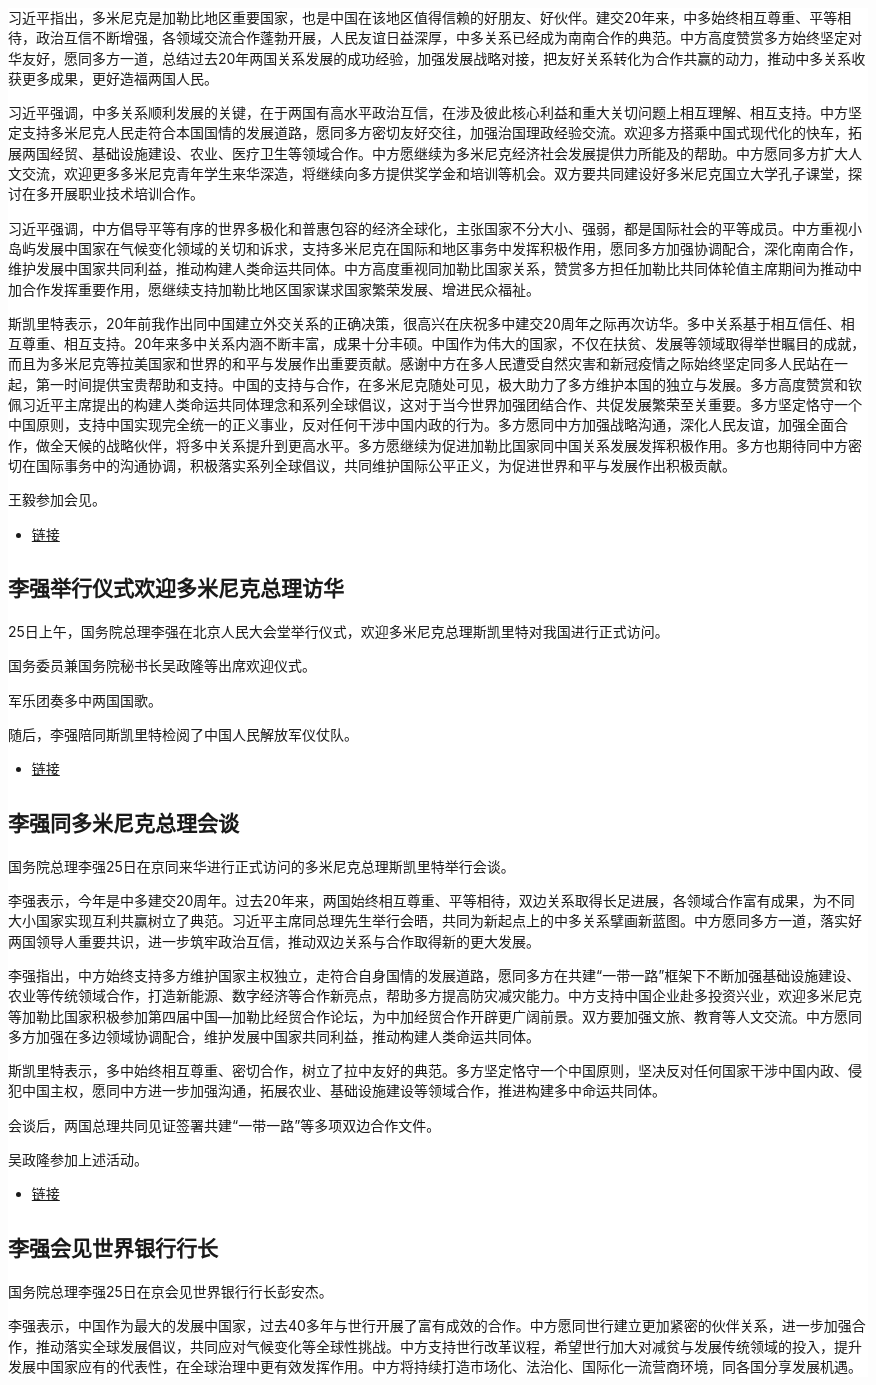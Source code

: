 习近平指出，多米尼克是加勒比地区重要国家，也是中国在该地区值得信赖的好朋友、好伙伴。建交20年来，中多始终相互尊重、平等相待，政治互信不断增强，各领域交流合作蓬勃开展，人民友谊日益深厚，中多关系已经成为南南合作的典范。中方高度赞赏多方始终坚定对华友好，愿同多方一道，总结过去20年两国关系发展的成功经验，加强发展战略对接，把友好关系转化为合作共赢的动力，推动中多关系收获更多成果，更好造福两国人民。

习近平强调，中多关系顺利发展的关键，在于两国有高水平政治互信，在涉及彼此核心利益和重大关切问题上相互理解、相互支持。中方坚定支持多米尼克人民走符合本国国情的发展道路，愿同多方密切友好交往，加强治国理政经验交流。欢迎多方搭乘中国式现代化的快车，拓展两国经贸、基础设施建设、农业、医疗卫生等领域合作。中方愿继续为多米尼克经济社会发展提供力所能及的帮助。中方愿同多方扩大人文交流，欢迎更多多米尼克青年学生来华深造，将继续向多方提供奖学金和培训等机会。双方要共同建设好多米尼克国立大学孔子课堂，探讨在多开展职业技术培训合作。

习近平强调，中方倡导平等有序的世界多极化和普惠包容的经济全球化，主张国家不分大小、强弱，都是国际社会的平等成员。中方重视小岛屿发展中国家在气候变化领域的关切和诉求，支持多米尼克在国际和地区事务中发挥积极作用，愿同多方加强协调配合，深化南南合作，维护发展中国家共同利益，推动构建人类命运共同体。中方高度重视同加勒比国家关系，赞赏多方担任加勒比共同体轮值主席期间为推动中加合作发挥重要作用，愿继续支持加勒比地区国家谋求国家繁荣发展、增进民众福祉。

斯凯里特表示，20年前我作出同中国建立外交关系的正确决策，很高兴在庆祝多中建交20周年之际再次访华。多中关系基于相互信任、相互尊重、相互支持。20年来多中关系内涵不断丰富，成果十分丰硕。中国作为伟大的国家，不仅在扶贫、发展等领域取得举世瞩目的成就，而且为多米尼克等拉美国家和世界的和平与发展作出重要贡献。感谢中方在多人民遭受自然灾害和新冠疫情之际始终坚定同多人民站在一起，第一时间提供宝贵帮助和支持。中国的支持与合作，在多米尼克随处可见，极大助力了多方维护本国的独立与发展。多方高度赞赏和钦佩习近平主席提出的构建人类命运共同体理念和系列全球倡议，这对于当今世界加强团结合作、共促发展繁荣至关重要。多方坚定恪守一个中国原则，支持中国实现完全统一的正义事业，反对任何干涉中国内政的行为。多方愿同中方加强战略沟通，深化人民友谊，加强全面合作，做全天候的战略伙伴，将多中关系提升到更高水平。多方愿继续为促进加勒比国家同中国关系发展发挥积极作用。多方也期待同中方密切在国际事务中的沟通协调，积极落实系列全球倡议，共同维护国际公平正义，为促进世界和平与发展作出积极贡献。

王毅参加会见。

- [链接](https://tv.cctv.com/2024/03/25/VIDEkO4aeSSOQeDzgYdBvvUC240325.shtml)

## 李强举行仪式欢迎多米尼克总理访华

25日上午，国务院总理李强在北京人民大会堂举行仪式，欢迎多米尼克总理斯凯里特对我国进行正式访问。

国务委员兼国务院秘书长吴政隆等出席欢迎仪式。

军乐团奏多中两国国歌。

随后，李强陪同斯凯里特检阅了中国人民解放军仪仗队。

- [链接](https://tv.cctv.com/2024/03/25/VIDEySLkMJeCRWr4hgudt3Gg240325.shtml)

## 李强同多米尼克总理会谈

国务院总理李强25日在京同来华进行正式访问的多米尼克总理斯凯里特举行会谈。

李强表示，今年是中多建交20周年。过去20年来，两国始终相互尊重、平等相待，双边关系取得长足进展，各领域合作富有成果，为不同大小国家实现互利共赢树立了典范。习近平主席同总理先生举行会晤，共同为新起点上的中多关系擘画新蓝图。中方愿同多方一道，落实好两国领导人重要共识，进一步筑牢政治互信，推动双边关系与合作取得新的更大发展。

李强指出，中方始终支持多方维护国家主权独立，走符合自身国情的发展道路，愿同多方在共建“一带一路”框架下不断加强基础设施建设、农业等传统领域合作，打造新能源、数字经济等合作新亮点，帮助多方提高防灾减灾能力。中方支持中国企业赴多投资兴业，欢迎多米尼克等加勒比国家积极参加第四届中国—加勒比经贸合作论坛，为中加经贸合作开辟更广阔前景。双方要加强文旅、教育等人文交流。中方愿同多方加强在多边领域协调配合，维护发展中国家共同利益，推动构建人类命运共同体。

斯凯里特表示，多中始终相互尊重、密切合作，树立了拉中友好的典范。多方坚定恪守一个中国原则，坚决反对任何国家干涉中国内政、侵犯中国主权，愿同中方进一步加强沟通，拓展农业、基础设施建设等领域合作，推进构建多中命运共同体。

会谈后，两国总理共同见证签署共建“一带一路”等多项双边合作文件。

吴政隆参加上述活动。

- [链接](https://tv.cctv.com/2024/03/25/VIDEpoK5uciZKZJ1mYz1dSRB240325.shtml)

## 李强会见世界银行行长

国务院总理李强25日在京会见世界银行行长彭安杰。

李强表示，中国作为最大的发展中国家，过去40多年与世行开展了富有成效的合作。中方愿同世行建立更加紧密的伙伴关系，进一步加强合作，推动落实全球发展倡议，共同应对气候变化等全球性挑战。中方支持世行改革议程，希望世行加大对减贫与发展传统领域的投入，提升发展中国家应有的代表性，在全球治理中更有效发挥作用。中方将持续打造市场化、法治化、国际化一流营商环境，同各国分享发展机遇。
